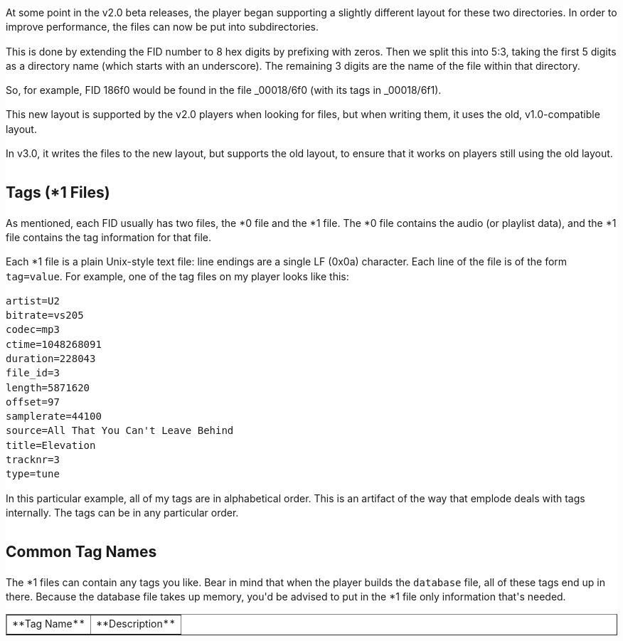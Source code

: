 At some point in the v2.0 beta releases, the player began supporting a slightly different layout for these two directories. In order to improve performance, the files can now be put into subdirectories.

This is done by extending the FID number to 8 hex digits by prefixing with zeros. Then we split this into 5:3, taking the first 5 digits as a directory name (which starts with an underscore). The remaining 3 digits are the name of the file within that directory.

So, for example, FID 186f0 would be found in the file _00018/6f0 (with its tags in _00018/6f1).

This new layout is supported by the v2.0 players when looking for files, but when writing them, it uses the old, v1.0-compatible layout.

In v3.0, it writes the files to the new layout, but supports the old layout, to ensure that it works on players still using the old layout.

## Tags (*1 Files)

As mentioned, each FID usually has two files, the *0 file and the *1 file. The *0 file contains the audio (or playlist data), and the *1 file contains the tag information for that file.

Each *1 file is a plain Unix-style text file: line endings are a single LF (0x0a) character. Each line of the file is of the form <tt>tag=value</tt>. For example, one of the tag files on my player looks like this:

<pre>artist=U2
bitrate=vs205
codec=mp3
ctime=1048268091
duration=228043
file_id=3
length=5871620
offset=97
samplerate=44100
source=All That You Can't Leave Behind
title=Elevation
tracknr=3
type=tune</pre>

In this particular example, all of my tags are in alphabetical order. This is an artifact of the way that emplode deals with tags internally. The tags can be in any particular order.

## Common Tag Names

The *1 files can contain any tags you like. Bear in mind that when the player builds the <tt>database</tt> file, all of these tags end up in there. Because the database file takes up memory, you'd be advised to put in the *1 file only information that's needed.

<table id="Table2" cellspacing="1" cellpadding="1" border="1">
<tbody>
<tr>
<td>**Tag Name**</td>

<td>**Description**</td>
